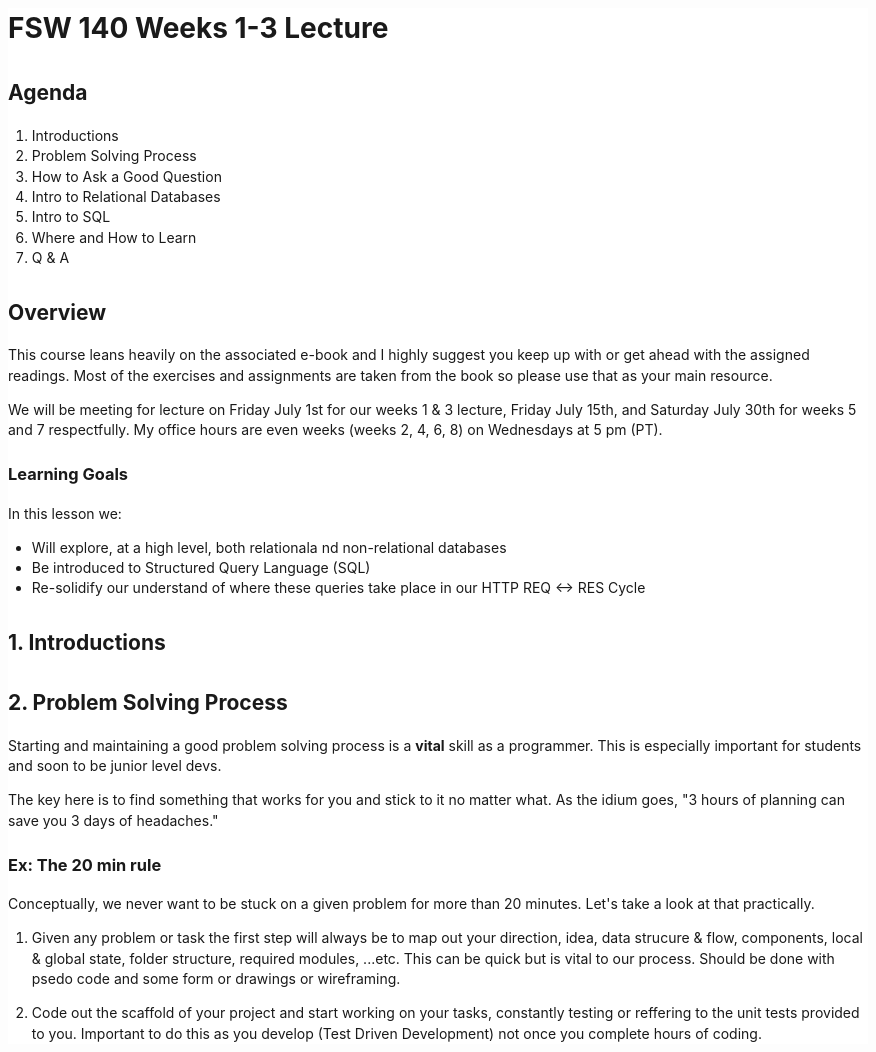 # FSW 140 Weeks 1-3 Lecture

## Agenda

1. Introductions
2. Problem Solving Process
3. How to Ask a Good Question
4. Intro to Relational Databases
5. Intro to SQL
6. Where and How to Learn
7. Q & A

## Overview

This course leans heavily on the associated e-book and I highly suggest you keep up with or get ahead with the assigned readings. Most of the exercises and assignments are taken from the book so please use that as your main resource.

We will be meeting for lecture on Friday July 1st for our weeks 1 & 3 lecture, Friday July 15th, and Saturday July 30th for weeks 5 and 7 respectfully. My office hours are even weeks (weeks 2, 4, 6, 8) on Wednesdays at 5 pm (PT).

### Learning Goals

In this lesson we:

- Will explore, at a high level, both relationala nd non-relational databases
- Be introduced to Structured Query Language (SQL)
- Re-solidify our understand of where these queries take place in our HTTP REQ <-> RES Cycle

## 1. Introductions

## 2. Problem Solving Process

Starting and maintaining a good problem solving process is a **vital** skill as a programmer. This is especially important for students and soon to be junior level devs.

The key here is to find something that works for you and stick to it no matter what. As the idium goes, "3 hours of planning can save you 3 days of headaches."

### Ex: The 20 min rule

Conceptually, we never want to be stuck on a given problem for more than 20 minutes. Let's take a look at that practically.

1) Given any problem or task the first step will always be to map out your direction, idea, data strucure & flow, components, local & global state, folder structure, required modules, ...etc. This can be quick but is vital to our process. Should be done with psedo code and some form or drawings or wireframing.

2) Code out the scaffold of your project and start working on your tasks, constantly testing or reffering to the unit tests provided to you. Important to do this as you develop (Test Driven Development) not once you complete hours of coding.
